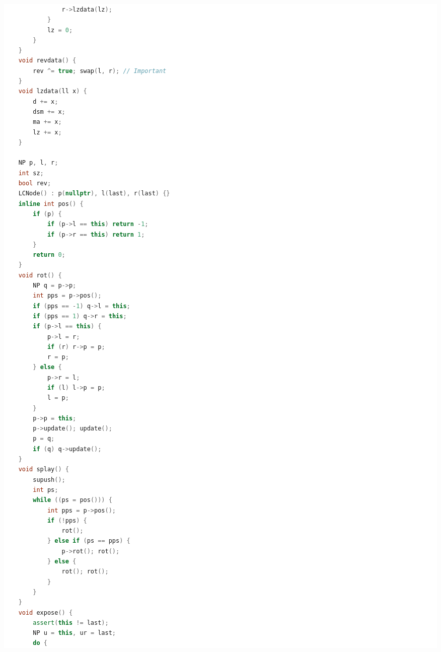 ```cpp
                r->lzdata(lz);
            }
            lz = 0;
        }
    }
    void revdata() {
        rev ^= true; swap(l, r); // Important
    }
    void lzdata(ll x) {
        d += x;
        dsm += x;
        ma += x;
        lz += x;
    }
    
    NP p, l, r;
    int sz;
    bool rev;
    LCNode() : p(nullptr), l(last), r(last) {}
    inline int pos() {
        if (p) {
            if (p->l == this) return -1;
            if (p->r == this) return 1;
        }
        return 0;
    }
    void rot() {
        NP q = p->p;
        int pps = p->pos();
        if (pps == -1) q->l = this;
        if (pps == 1) q->r = this;
        if (p->l == this) {
            p->l = r;
            if (r) r->p = p;
            r = p;
        } else {
            p->r = l;
            if (l) l->p = p;
            l = p;
        }
        p->p = this;
        p->update(); update();
        p = q;
        if (q) q->update();
    }
    void splay() {
        supush();
        int ps;
        while ((ps = pos())) {
            int pps = p->pos();
            if (!pps) {
                rot();
            } else if (ps == pps) {
                p->rot(); rot();
            } else {
                rot(); rot();
            }
        }
    }
    void expose() {
        assert(this != last);
        NP u = this, ur = last;
        do {
```